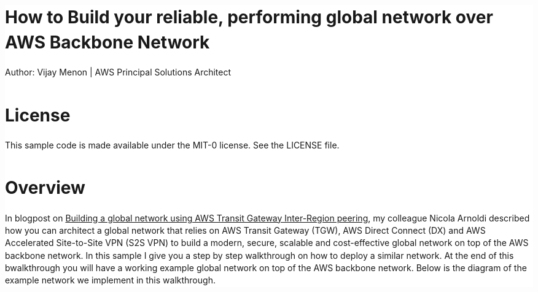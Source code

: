 # How to Build your reliable, performing global network over AWS Backbone Network

Author: Vijay Menon | AWS Principal Solutions Architect

# License

This sample code is made available  under the MIT-0 license. See the LICENSE file.

# Overview

In blogpost on [Building a global network using AWS Transit Gateway
Inter-Region
peering](https://aws.amazon.com/blogs/networking-and-content-delivery/building-a-global-network-using-aws-transit-gateway-inter-region-peering),
my colleague Nicola Arnoldi described how you can architect a global
network that relies on AWS Transit Gateway (TGW), AWS Direct Connect
(DX) and AWS Accelerated Site-to-Site VPN (S2S VPN) to build a modern,
secure, scalable and cost-effective global network on top of the AWS
backbone network. In this sample I give you a step by step
walkthrough on how to deploy a similar network. At the end of this bwalkthrough
you will have a working example global network on top of the AWS
backbone network. Below is the diagram of the example network we
implement in this walkthrough.
